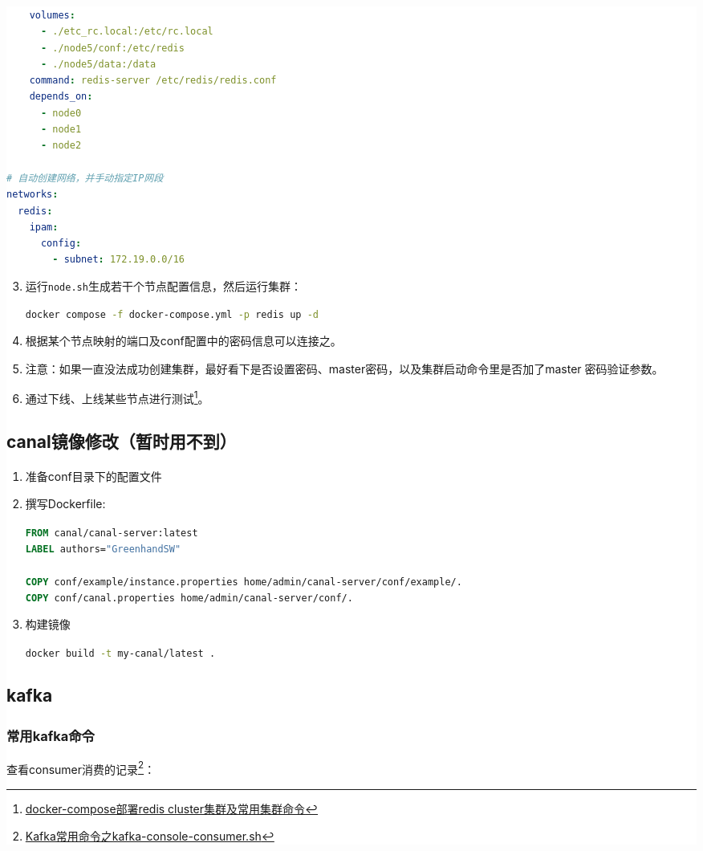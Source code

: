    ```yml
       volumes:
         - ./etc_rc.local:/etc/rc.local
         - ./node5/conf:/etc/redis
         - ./node5/data:/data
       command: redis-server /etc/redis/redis.conf
       depends_on:
         - node0
         - node1
         - node2
   
   # 自动创建网络，并手动指定IP网段
   networks:
     redis:
       ipam:
         config:
           - subnet: 172.19.0.0/16
   ```

3. 运行`node.sh`生成若干个节点配置信息，然后运行集群：

   ```sh
   docker compose -f docker-compose.yml -p redis up -d
   ```

4. 根据某个节点映射的端口及conf配置中的密码信息可以连接之。

5. 注意：如果一直没法成功创建集群，最好看下是否设置密码、master密码，以及集群启动命令里是否加了master 密码验证参数。

7. 通过下线、上线某些节点进行测试[^ 5]。

## canal镜像修改（暂时用不到）

1. 准备conf目录下的配置文件

2. 撰写Dockerfile:

   ```dockerfile
   FROM canal/canal-server:latest
   LABEL authors="GreenhandSW"
   
   COPY conf/example/instance.properties home/admin/canal-server/conf/example/.
   COPY conf/canal.properties home/admin/canal-server/conf/.
   ```

3. 构建镜像

   ```sh
   docker build -t my-canal/latest .
   ```

## kafka

### 常用kafka命令

查看consumer消费的记录[^25]：


[^1]: [minikube start](https://minikube.sigs.k8s.io/docs/start/)
[^2]: [The Ultimate Guide to Deploying and Managing Redis on Kubernetes](https://www.dragonflydb.io/guides/redis-kubernetes)
[^3]: [Docker Compose安装redis-cluster集群 ](https://ihui.ink/post/docker/redis-cluster-docker-compose/)
[^4]: [使用 Docker Compose 建立 Redis Cluster ](https://blog.yowko.com/docker-compose-redis-cluster/)
[^5]: [docker-compose部署redis cluster集群及常用集群命令](https://blog.csdn.net/lihongbao80/article/details/126176403)
[^6]: [Docker Compose 搭建 Redis Cluster 集群环境 ](https://www.cnblogs.com/mrhelloworld/p/docker14.html)
[^7]: [Spring AOP aspect used in a separate module](https://stackoverflow.com/questions/7797824/spring-aop-aspect-used-in-a-separate-module)
[^8]: [springboot整合jpa启动类报错Not a managed type class](https://www.cnblogs.com/javaxubo/p/16558638.html)
[^9]: [No beans of 'RestTemplate' type found](https://blog.csdn.net/tongkongyu/article/details/123817121)
[^10]: [docker网络模式](https://zhuanlan.zhihu.com/p/640948037)
[^11]: [PositionNotFoundException: can't find start position for example #3243 ](https://github.com/alibaba/canal/issues/3243)
[^12]: [Java订阅Binlog的几种方式 ](https://jasonkayzk.github.io/2023/03/26/Java%E8%AE%A2%E9%98%85Binlog%E7%9A%84%E5%87%A0%E7%A7%8D%E6%96%B9%E5%BC%8F/)
[^13]: 2015年的issue：[CLUSTER MEET doesn't allow hostname to be used #2410 ](https://github.com/redis/redis/issues/2410)，不过到2023年还没解决，还有人在提：[[NEW] Cluster Meet should support hostnames instead of IPs #12508 ](https://github.com/redis/redis/issues/12508)。
[^14]: [error: GH007: Your push would publish a private email address.](https://www.cnblogs.com/ramlife/p/16874362.html)
[^15]: [How to change the author of multiple Git commits ](https://www.ankursheel.com/blog/change-author-multiple-git-commits)
[^16]: [How do I change the author and committer name/email for multiple commits?](https://stackoverflow.com/questions/750172/how-do-i-change-the-author-and-committer-name-email-for-multiple-commits#comment46078300_1320317)注意看的是评论，不是评论上面的回答
[^17]: [git配置ssh登陆后，却一直提示要输入密码？](https://www.zhihu.com/question/55865892/answer/2139046618)
[^18]: [Git进阶系列 | 8. 用Reflog恢复丢失的提交](https://zhuanlan.zhihu.com/p/639564741)
[^19]: [Changing git commit message after push (given that no one pulled from remote)](https://stackoverflow.com/a/8981216)
[^20]: [How do I squash my last N commits together?](https://stackoverflow.com/a/61171280)
[^21]: [consul上注册的服务出现红叉的解决方案](https://www.cnblogs.com/xiaocer/p/16625817.html)
[^22]: [利用Jmeter 实现Json格式接口测试](https://www.cnblogs.com/luweiwei/p/5320805.html)
[^23]: [Accessing Apache Kafka with internal and external clients ](https://github.com/bitnami/containers/tree/main/bitnami/kafka#accessing-apache-kafka-with-internal-and-external-clients)
[^24]: [Kafka 的 Docker 部署](https://zhuanlan.zhihu.com/p/586005021)
[^25]: [Kafka常用命令之kafka-console-consumer.sh](https://blog.csdn.net/qq_29116427/article/details/80206125)